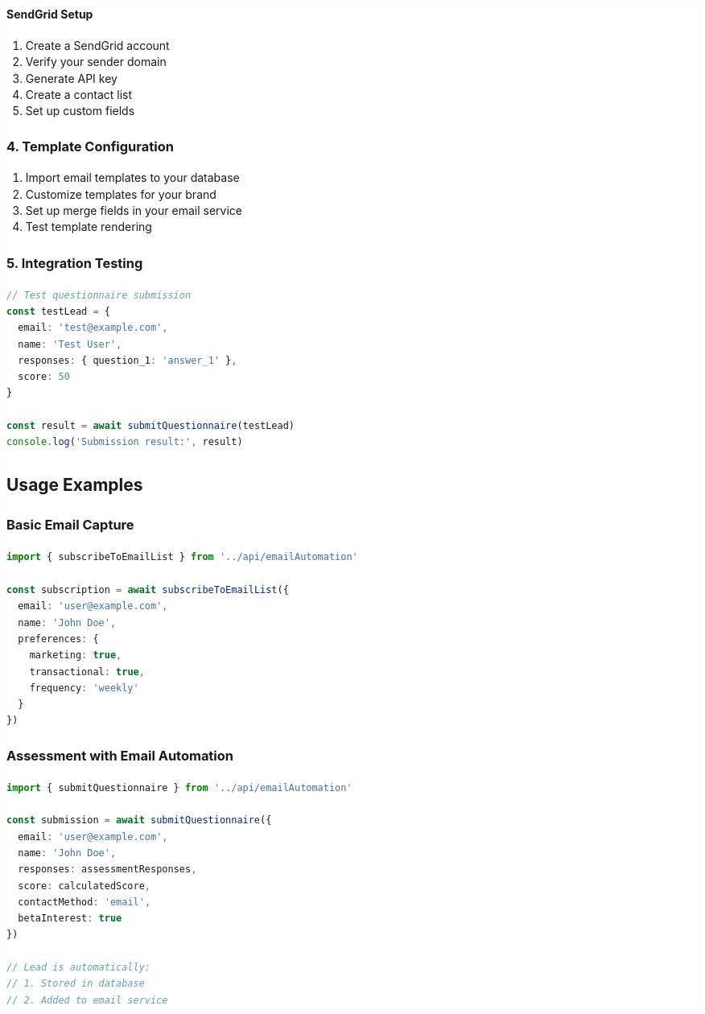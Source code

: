 #### SendGrid Setup

1. Create a SendGrid account
2. Verify your sender domain
3. Generate API key
4. Create a contact list
5. Set up custom fields

### 4. Template Configuration

1. Import email templates to your database
2. Customize templates for your brand
3. Set up merge fields in your email service
4. Test template rendering

### 5. Integration Testing

```typescript
// Test questionnaire submission
const testLead = {
  email: 'test@example.com',
  name: 'Test User',
  responses: { question_1: 'answer_1' },
  score: 50
}

const result = await submitQuestionnaire(testLead)
console.log('Submission result:', result)
```

## Usage Examples

### Basic Email Capture

```typescript
import { subscribeToEmailList } from '../api/emailAutomation'

const subscription = await subscribeToEmailList({
  email: 'user@example.com',
  name: 'John Doe',
  preferences: {
    marketing: true,
    transactional: true,
    frequency: 'weekly'
  }
})
```

### Assessment with Email Automation

```typescript
import { submitQuestionnaire } from '../api/emailAutomation'

const submission = await submitQuestionnaire({
  email: 'user@example.com',
  name: 'John Doe',
  responses: assessmentResponses,
  score: calculatedScore,
  contactMethod: 'email',
  betaInterest: true
})

// Lead is automatically:
// 1. Stored in database
// 2. Added to email service
```